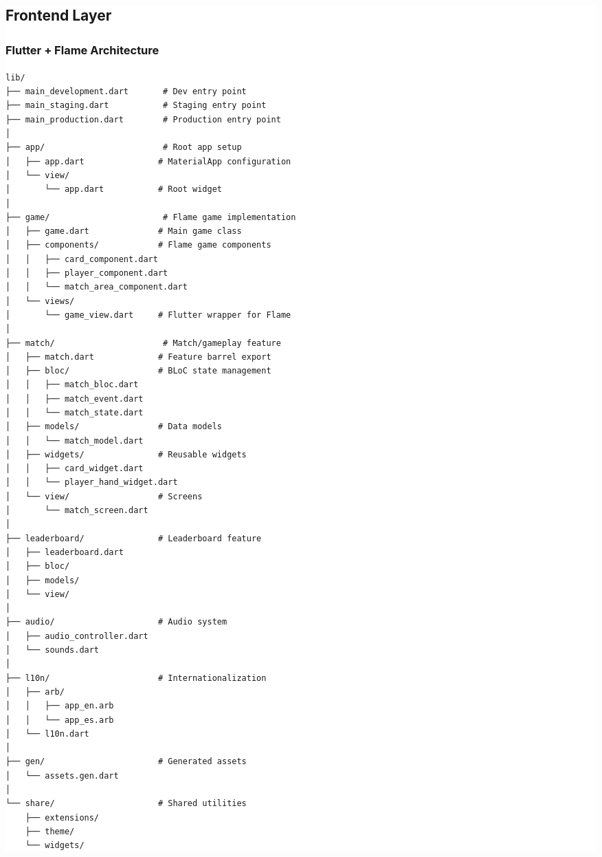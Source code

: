 
## Frontend Layer

### Flutter + Flame Architecture

```
lib/
├── main_development.dart       # Dev entry point
├── main_staging.dart           # Staging entry point
├── main_production.dart        # Production entry point
│
├── app/                        # Root app setup
│   ├── app.dart               # MaterialApp configuration
│   └── view/
│       └── app.dart           # Root widget
│
├── game/                       # Flame game implementation
│   ├── game.dart              # Main game class
│   ├── components/            # Flame game components
│   │   ├── card_component.dart
│   │   ├── player_component.dart
│   │   └── match_area_component.dart
│   └── views/
│       └── game_view.dart     # Flutter wrapper for Flame
│
├── match/                      # Match/gameplay feature
│   ├── match.dart             # Feature barrel export
│   ├── bloc/                  # BLoC state management
│   │   ├── match_bloc.dart
│   │   ├── match_event.dart
│   │   └── match_state.dart
│   ├── models/                # Data models
│   │   └── match_model.dart
│   ├── widgets/               # Reusable widgets
│   │   ├── card_widget.dart
│   │   └── player_hand_widget.dart
│   └── view/                  # Screens
│       └── match_screen.dart
│
├── leaderboard/               # Leaderboard feature
│   ├── leaderboard.dart
│   ├── bloc/
│   ├── models/
│   └── view/
│
├── audio/                     # Audio system
│   ├── audio_controller.dart
│   └── sounds.dart
│
├── l10n/                      # Internationalization
│   ├── arb/
│   │   ├── app_en.arb
│   │   └── app_es.arb
│   └── l10n.dart
│
├── gen/                       # Generated assets
│   └── assets.gen.dart
│
└── share/                     # Shared utilities
    ├── extensions/
    ├── theme/
    └── widgets/
```
